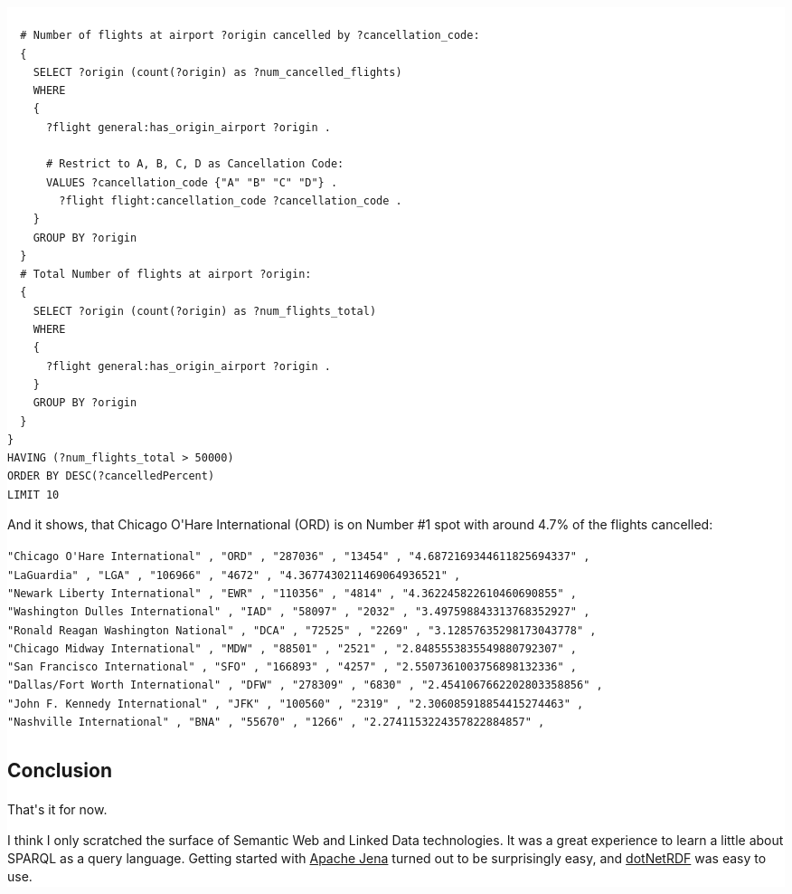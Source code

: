 ```sparql
  
  # Number of flights at airport ?origin cancelled by ?cancellation_code:
  {
    SELECT ?origin (count(?origin) as ?num_cancelled_flights)
    WHERE 
    {
      ?flight general:has_origin_airport ?origin .
      
      # Restrict to A, B, C, D as Cancellation Code:
      VALUES ?cancellation_code {"A" "B" "C" "D"} .
        ?flight flight:cancellation_code ?cancellation_code . 
    }
    GROUP BY ?origin
  }
  # Total Number of flights at airport ?origin:
  {
    SELECT ?origin (count(?origin) as ?num_flights_total)
    WHERE 
    {
      ?flight general:has_origin_airport ?origin .
    }
    GROUP BY ?origin
  } 
}
HAVING (?num_flights_total > 50000)
ORDER BY DESC(?cancelledPercent)
LIMIT 10
```

And it shows, that Chicago O'Hare International (ORD) is on Number #1 spot with around 4.7% of the 
flights cancelled:

```
"Chicago O'Hare International" , "ORD" , "287036" , "13454" , "4.6872169344611825694337" ,
"LaGuardia" , "LGA" , "106966" , "4672" , "4.3677430211469064936521" ,
"Newark Liberty International" , "EWR" , "110356" , "4814" , "4.362245822610460690855" ,
"Washington Dulles International" , "IAD" , "58097" , "2032" , "3.497598843313768352927" ,
"Ronald Reagan Washington National" , "DCA" , "72525" , "2269" , "3.12857635298173043778" ,
"Chicago Midway International" , "MDW" , "88501" , "2521" , "2.8485553835549880792307" ,
"San Francisco International" , "SFO" , "166893" , "4257" , "2.5507361003756898132336" ,
"Dallas/Fort Worth International" , "DFW" , "278309" , "6830" , "2.4541067662202803358856" ,
"John F. Kennedy International" , "JFK" , "100560" , "2319" , "2.306085918854415274463" ,
"Nashville International" , "BNA" , "55670" , "1266" , "2.2741153224357822884857" ,
```

## Conclusion ##

That's it for now.

I think I only scratched the surface of Semantic Web and Linked Data technologies. It was a great experience to learn 
a little about SPARQL as a query language. Getting started with [Apache Jena] turned out to be surprisingly easy, and 
[dotNetRDF] was easy to use.


[German Kinderlieder]: https://de.wikipedia.org/wiki/Fuchs,_du_hast_die_Gans_gestohlen
[https://programminghistorian.org]: https://programminghistorian.org/
[SQL Server 2017]: https://bytefish.de/blog/sql_server_2017_graph_database/
[Neo4j]: https://bytefish.de/blog/neo4j_at_scale_airline_dataset/
[The NASA Air Traffic Management Ontology (atmonto)]: https://data.nasa.gov/ontologies/atmonto/ATM
[NTSB]: https://www.ntsb.gov/
[National Transportation Safety Board (NTSB)]: https://www.ntsb.gov/
[Revolution Analytics dataset repository]: https://packages.revolutionanalytics.com/datasets/AirOnTime87to12/
[Airline On Time Performance dataset]: https://www.transtats.bts.gov/Tables.asp?DB_ID=120
[Iowa State University]: https://www.iastate.edu/
[Daryl Herzmann]: https://github.com/akrherz
[NOAA website]: https://www.noaa.gov/
[Automated Surface Observing System (ASOS)]: https://www.weather.gov/asos/asostech
[Historical Observing Metadata Repository]: https://www.ncdc.noaa.gov/homr/reports/platforms
[N-Number]: https://en.wikipedia.org/wiki/Aircraft_registration
[FAA]: https://www.faa.gov/
[Power Query]: https://docs.microsoft.com/en-us/power-query/
[Aircraft Registry Releasable Aircraft Database]: https://www.faa.gov/licenses_certificates/aircraft_certification/aircraft_registry/releasable_aircraft_download/
[Power Query M formula language]: https://docs.microsoft.com/en-us/powerquery-m/power-query-m-reference
[TinyCsvParser]: https://github.com/bytefish/TinyCsvParser
[eat your own dogfood]: https://en.wikipedia.org/wiki/Eating_your_own_dog_food
[Core Concepts]: https://github.com/dotnetrdf/dotnetrdf/wiki/UserGuide-Library-Overview#core-concepts
[RFC 4180]: https://tools.ietf.org/html/rfc4180
[RDF]: https://www.w3.org/TR/rdf11-concepts/
[Apache Fuseki]: https://jena.apache.org/documentation/fuseki2/
[Apache Jena]: https://jena.apache.org/
[Triplestore]: https://en.wikipedia.org/wiki/Triplestore
[dotNetRDF]: https://www.dotnetrdf.org/
[Structured Data]: https://developers.google.com/search/docs/guides/intro-structured-data
[Semantic Web]: https://en.wikipedia.org/wiki/Semantic_Web
[RDF Primer]: https://www.w3.org/TR/rdf11-concepts/
[Triples]: https://www.w3.org/TR/rdf-concepts/#section-triples
[Triple stores]:  https://en.wikipedia.org/wiki/Triplestore
[Triplestores]:  https://en.wikipedia.org/wiki/Triplestore
[TDB2]: https://jena.apache.org/documentation/tdb2/index.html
[Dgraph]: https://dgraph.io
[TDB FAQ]: https://jena.apache.org/documentation/tdb/faqs.html#tdbloader-vs-tdbloader2
[tdb2.tdbloader]: https://jena.apache.org/documentation/tdb2/tdb2_cmds.html#tdb2tdbloader